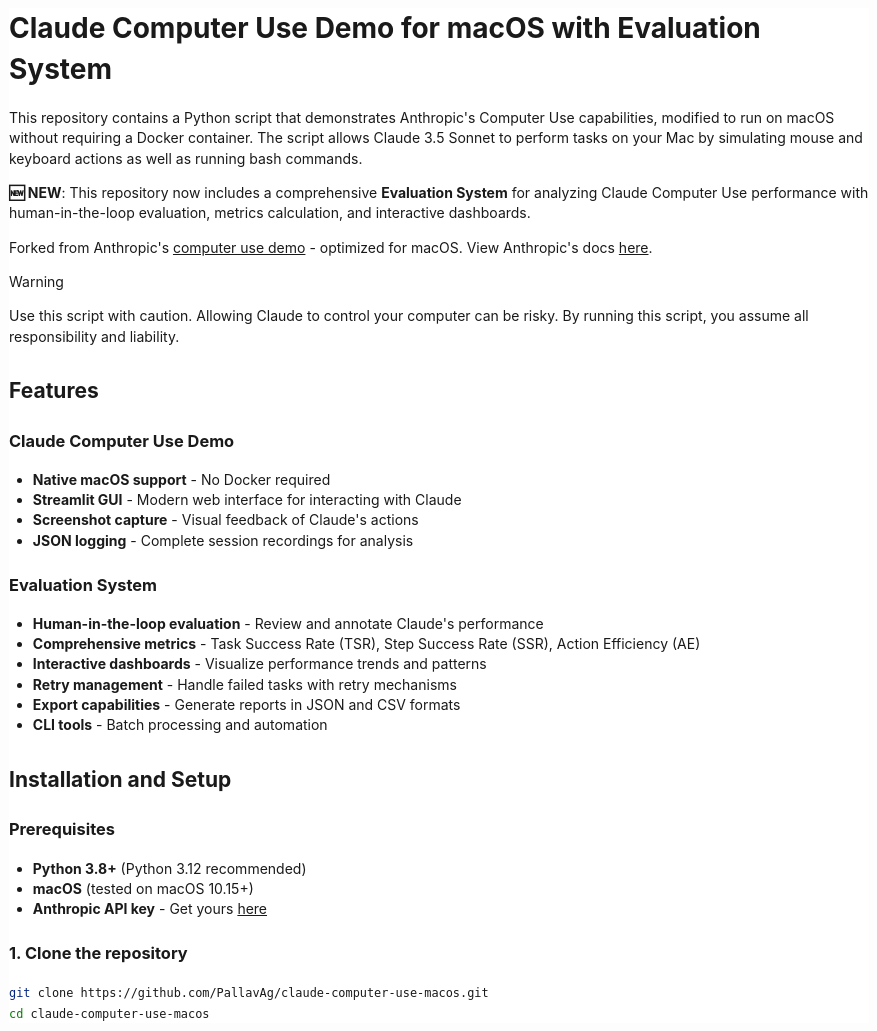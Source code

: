 # Claude Computer Use Demo for macOS with Evaluation System

This repository contains a Python script that demonstrates Anthropic's Computer Use capabilities, modified to run on macOS without requiring a Docker container. The script allows Claude 3.5 Sonnet to perform tasks on your Mac by simulating mouse and keyboard actions as well as running bash commands.

**🆕 NEW**: This repository now includes a comprehensive **Evaluation System** for analyzing Claude Computer Use performance with human-in-the-loop evaluation, metrics calculation, and interactive dashboards.

Forked from Anthropic's [computer use demo](https://github.com/anthropics/anthropic-quickstarts/tree/main/computer-use-demo) - optimized for macOS.
View Anthropic's docs [here](https://docs.anthropic.com/en/docs/build-with-claude/computer-use).

> [!WARNING]  
> Use this script with caution. Allowing Claude to control your computer can be risky. By running this script, you assume all responsibility and liability.

## Features

### Claude Computer Use Demo
- **Native macOS support** - No Docker required
- **Streamlit GUI** - Modern web interface for interacting with Claude
- **Screenshot capture** - Visual feedback of Claude's actions
- **JSON logging** - Complete session recordings for analysis

### Evaluation System
- **Human-in-the-loop evaluation** - Review and annotate Claude's performance
- **Comprehensive metrics** - Task Success Rate (TSR), Step Success Rate (SSR), Action Efficiency (AE)
- **Interactive dashboards** - Visualize performance trends and patterns
- **Retry management** - Handle failed tasks with retry mechanisms
- **Export capabilities** - Generate reports in JSON and CSV formats
- **CLI tools** - Batch processing and automation

## Installation and Setup

### Prerequisites
- **Python 3.8+** (Python 3.12 recommended)
- **macOS** (tested on macOS 10.15+)
- **Anthropic API key** - Get yours [here](https://console.anthropic.com/settings/keys)

### 1. Clone the repository

```bash
git clone https://github.com/PallavAg/claude-computer-use-macos.git
cd claude-computer-use-macos
```
